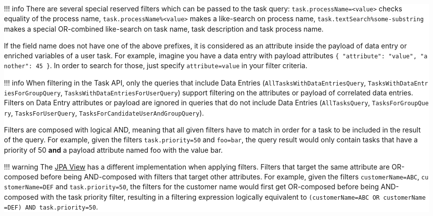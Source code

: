!!! info
    There are several special reserved filters which can be passed to the task query: `task.processName=<value>` checks equality of the process name, `task.processName%<value>` makes a like-search on
    process name, `task.textSearch%some-substring` makes a special OR-combined like-search on task name, task description and task process name. 

If the field name does not have one of the above prefixes, it is considered as an attribute inside the payload of data entry or enriched variables of a user task. For example, imagine
you have a data entry with payload attributes `{ "attribute": "value", "another": 45 }`. In order to search for those, just specify `attribute=value` in your filter criteria.

!!! info
    When filtering in the Task API, only the queries that include Data Entries (`AllTasksWithDataEntriesQuery`, `TasksWithDataEntriesForGroupQuery`, `TasksWithDataEntriesForUserQuery`)
    support filtering on the attributes or payload of correlated data entries. Filters on Data Entry attributes or payload are ignored in queries that do not include Data Entries
    (`AllTasksQuery`, `TasksForGroupQuery`, `TasksForUserQuery`, `TasksForCandidateUserAndGroupQuery`).

Filters are composed with logical AND, meaning that all given filters have to match in order for a task to be included in the result of the query. For example, given the filters
`task.priority=50` and `foo=bar`, the query result would only contain tasks that have a priority of 50 **and** a payload attribute named foo with the value bar.

!!! warning
    The [JPA View](view-jpa.md) has a different implementation when applying filters. Filters that target the same attribute are OR-composed before being AND-composed
    with filters that target other attributes. For example, given the filters `customerName=ABC`, `customerName=DEF` and `task.priority=50`, the filters for the
    customer name would first get OR-composed before being AND-composed with the task priority filter, resulting in a filtering expression logically equivalent to
    `(customerName=ABC OR customerName=DEF) AND task.priority=50`.
